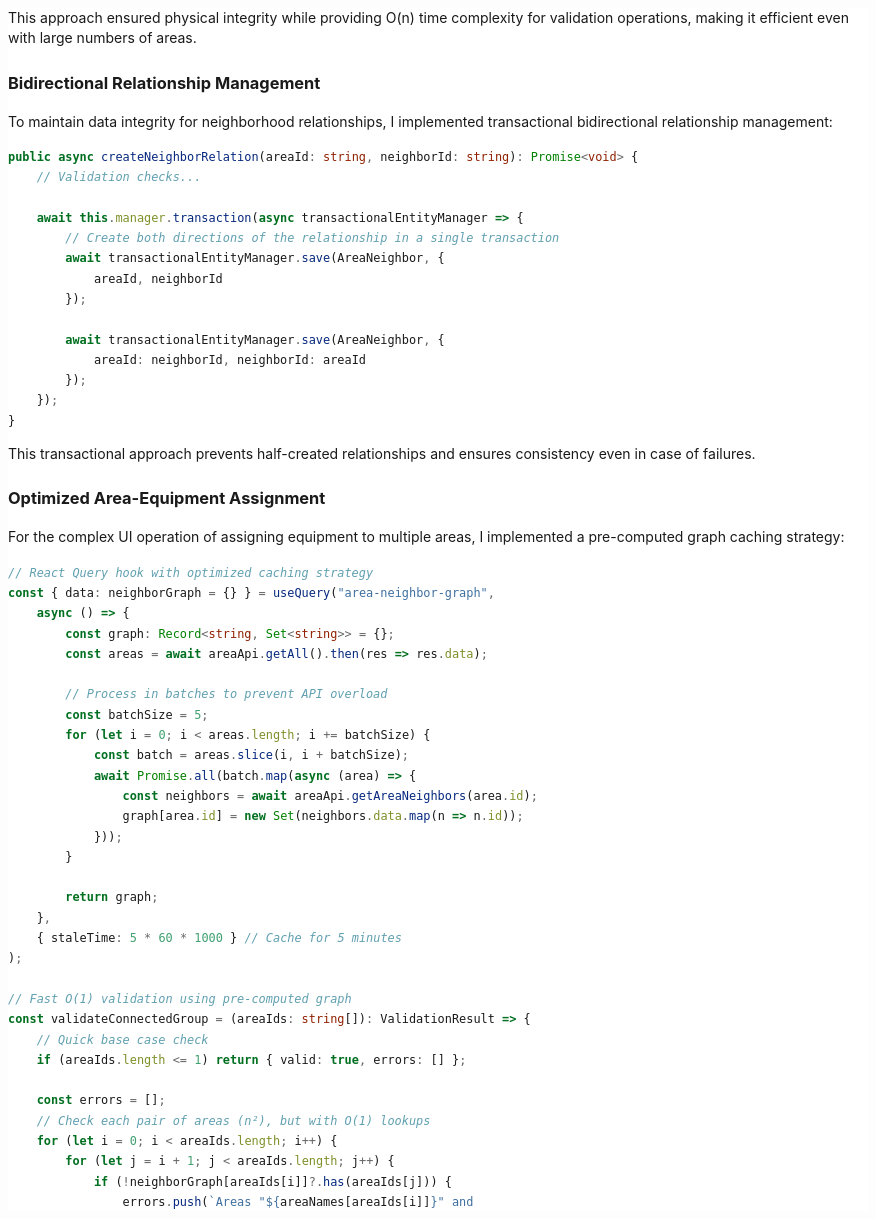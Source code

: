 This approach ensured physical integrity while providing O(n) time complexity for validation operations, making it efficient even with large numbers of areas.

### Bidirectional Relationship Management

To maintain data integrity for neighborhood relationships, I implemented transactional bidirectional relationship management:

```typescript
public async createNeighborRelation(areaId: string, neighborId: string): Promise<void> {
    // Validation checks...
    
    await this.manager.transaction(async transactionalEntityManager => {
        // Create both directions of the relationship in a single transaction
        await transactionalEntityManager.save(AreaNeighbor, {
            areaId, neighborId
        });
        
        await transactionalEntityManager.save(AreaNeighbor, {
            areaId: neighborId, neighborId: areaId
        });
    });
}
```

This transactional approach prevents half-created relationships and ensures consistency even in case of failures.

### Optimized Area-Equipment Assignment

For the complex UI operation of assigning equipment to multiple areas, I implemented a pre-computed graph caching strategy:

```typescript
// React Query hook with optimized caching strategy
const { data: neighborGraph = {} } = useQuery("area-neighbor-graph", 
    async () => {
        const graph: Record<string, Set<string>> = {};
        const areas = await areaApi.getAll().then(res => res.data);
        
        // Process in batches to prevent API overload
        const batchSize = 5;
        for (let i = 0; i < areas.length; i += batchSize) {
            const batch = areas.slice(i, i + batchSize);
            await Promise.all(batch.map(async (area) => {
                const neighbors = await areaApi.getAreaNeighbors(area.id);
                graph[area.id] = new Set(neighbors.data.map(n => n.id));
            }));
        }
        
        return graph;
    },
    { staleTime: 5 * 60 * 1000 } // Cache for 5 minutes
);

// Fast O(1) validation using pre-computed graph
const validateConnectedGroup = (areaIds: string[]): ValidationResult => {
    // Quick base case check
    if (areaIds.length <= 1) return { valid: true, errors: [] };
    
    const errors = [];
    // Check each pair of areas (n²), but with O(1) lookups
    for (let i = 0; i < areaIds.length; i++) {
        for (let j = i + 1; j < areaIds.length; j++) {
            if (!neighborGraph[areaIds[i]]?.has(areaIds[j])) {
                errors.push(`Areas "${areaNames[areaIds[i]]}" and 
```